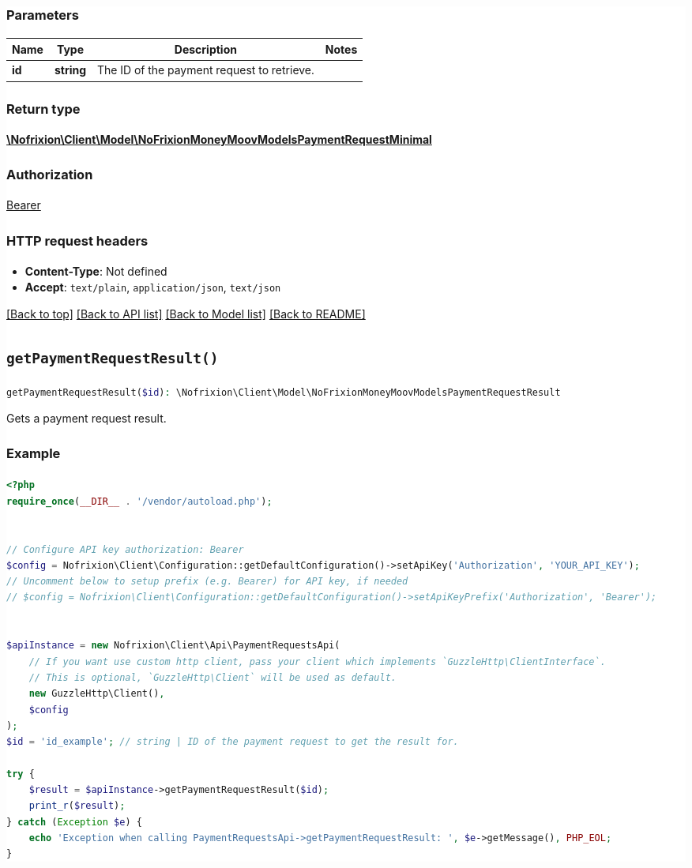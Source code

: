### Parameters

| Name | Type | Description  | Notes |
| ------------- | ------------- | ------------- | ------------- |
| **id** | **string**| The ID of the payment request to retrieve. | |

### Return type

[**\Nofrixion\Client\Model\NoFrixionMoneyMoovModelsPaymentRequestMinimal**](../Model/NoFrixionMoneyMoovModelsPaymentRequestMinimal.md)

### Authorization

[Bearer](../../README.md#Bearer)

### HTTP request headers

- **Content-Type**: Not defined
- **Accept**: `text/plain`, `application/json`, `text/json`

[[Back to top]](#) [[Back to API list]](../../README.md#endpoints)
[[Back to Model list]](../../README.md#models)
[[Back to README]](../../README.md)

## `getPaymentRequestResult()`

```php
getPaymentRequestResult($id): \Nofrixion\Client\Model\NoFrixionMoneyMoovModelsPaymentRequestResult
```

Gets a payment request result.

### Example

```php
<?php
require_once(__DIR__ . '/vendor/autoload.php');


// Configure API key authorization: Bearer
$config = Nofrixion\Client\Configuration::getDefaultConfiguration()->setApiKey('Authorization', 'YOUR_API_KEY');
// Uncomment below to setup prefix (e.g. Bearer) for API key, if needed
// $config = Nofrixion\Client\Configuration::getDefaultConfiguration()->setApiKeyPrefix('Authorization', 'Bearer');


$apiInstance = new Nofrixion\Client\Api\PaymentRequestsApi(
    // If you want use custom http client, pass your client which implements `GuzzleHttp\ClientInterface`.
    // This is optional, `GuzzleHttp\Client` will be used as default.
    new GuzzleHttp\Client(),
    $config
);
$id = 'id_example'; // string | ID of the payment request to get the result for.

try {
    $result = $apiInstance->getPaymentRequestResult($id);
    print_r($result);
} catch (Exception $e) {
    echo 'Exception when calling PaymentRequestsApi->getPaymentRequestResult: ', $e->getMessage(), PHP_EOL;
}
```
